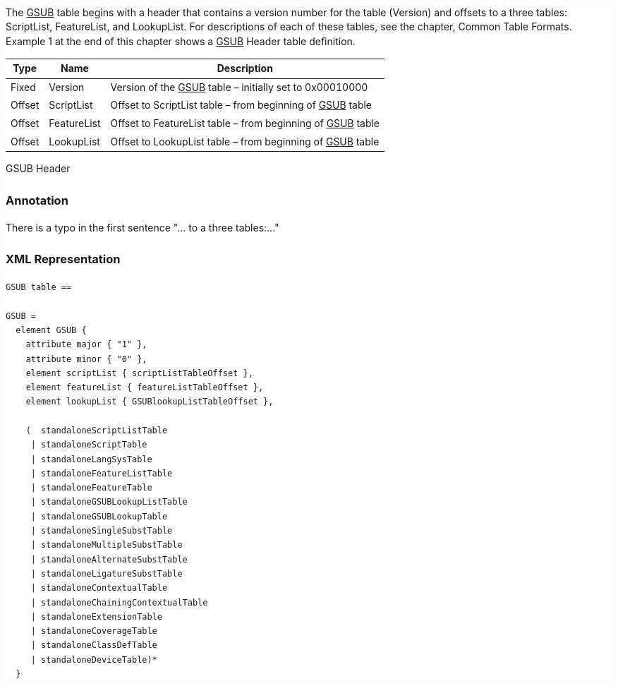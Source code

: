 The [GSUB](#chapter.GSUB) table begins with a header that contains a
version number for the table (Version) and offsets to a three tables:
ScriptList, FeatureList, and LookupList. For descriptions of each of
these tables, see the chapter, Common Table Formats. Example 1 at the
end of this chapter shows a [GSUB](#chapter.GSUB) Header table
definition.

| Type   | Name        | Description                                                                 |
| ------ | ----------- | --------------------------------------------------------------------------- |
| Fixed  | Version     | Version of the [GSUB](#chapter.GSUB) table – initially set to 0x00010000    |
| Offset | ScriptList  | Offset to ScriptList table – from beginning of [GSUB](#chapter.GSUB) table  |
| Offset | FeatureList | Offset to FeatureList table – from beginning of [GSUB](#chapter.GSUB) table |
| Offset | LookupList  | Offset to LookupList table – from beginning of [GSUB](#chapter.GSUB) table  |

GSUB Header

### Annotation

There is a typo in the first sentence "... to a three tables:..."

### XML Representation

    GSUB table ==
          
    GSUB =
      element GSUB {
        attribute major { "1" },
        attribute minor { "0" },
        element scriptList { scriptListTableOffset },
        element featureList { featureListTableOffset },
        element lookupList { GSUBlookupListTableOffset },
    
        (  standaloneScriptListTable
         | standaloneScriptTable
         | standaloneLangSysTable
         | standaloneFeatureListTable
         | standaloneFeatureTable
         | standaloneGSUBLookupListTable
         | standaloneGSUBLookupTable
         | standaloneSingleSubstTable
         | standaloneMultipleSubstTable
         | standaloneAlternateSubstTable
         | standaloneLigatureSubstTable
         | standaloneContextualTable
         | standaloneChainingContextualTable
         | standaloneExtensionTable
         | standaloneCoverageTable
         | standaloneClassDefTable
         | standaloneDeviceTable)*
      }
